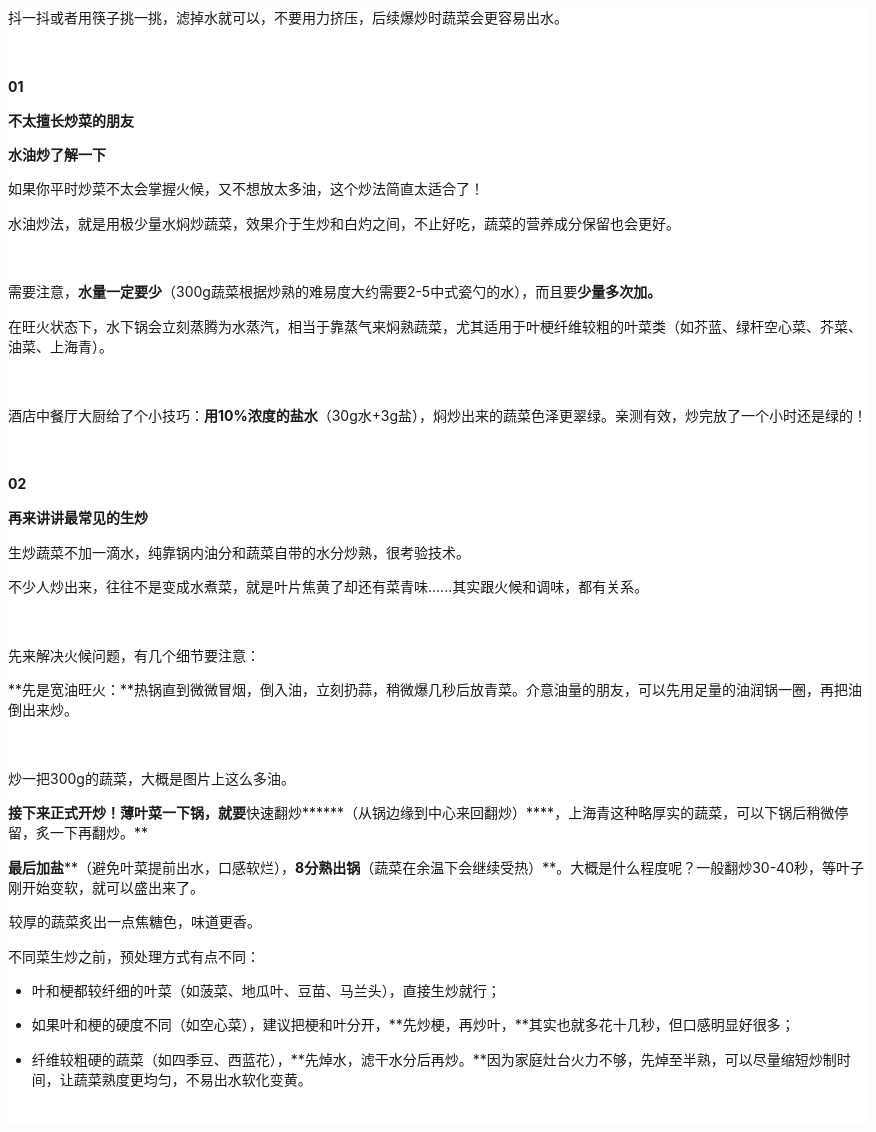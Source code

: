 抖一抖或者用筷子挑一挑，滤掉水就可以，不要用力挤压，后续爆炒时蔬菜会更容易出水。

![](data:image/gif;base64,iVBORw0KGgoAAAANSUhEUgAAAAEAAAABCAYAAAAfFcSJAAAADUlEQVQImWNgYGBgAAAABQABh6FO1AAAAABJRU5ErkJggg==)

**01**

**不太擅长炒菜的朋友**

**水油炒了解一下**  

如果你平时炒菜不太会掌握火候，又不想放太多油，这个炒法简直太适合了！

水油炒法，就是用极少量水焖炒蔬菜，效果介于生炒和白灼之间，不止好吃，蔬菜的营养成分保留也会更好。

![](data:image/gif;base64,iVBORw0KGgoAAAANSUhEUgAAAAEAAAABCAYAAAAfFcSJAAAADUlEQVQImWNgYGBgAAAABQABh6FO1AAAAABJRU5ErkJggg==)

需要注意，**水量一定要少**（300g蔬菜根据炒熟的难易度大约需要2-5中式瓷勺的水），而且要**少量多次加。**

在旺火状态下，水下锅会立刻蒸腾为水蒸汽，相当于靠蒸气来焖熟蔬菜，尤其适用于叶梗纤维较粗的叶菜类（如芥蓝、绿杆空心菜、芥菜、油菜、上海青）。

![](data:image/gif;base64,iVBORw0KGgoAAAANSUhEUgAAAAEAAAABCAYAAAAfFcSJAAAADUlEQVQImWNgYGBgAAAABQABh6FO1AAAAABJRU5ErkJggg==)

酒店中餐厅大厨给了个小技巧：**用10%浓度的盐水**（30g水+3g盐），焖炒出来的蔬菜色泽更翠绿。亲测有效，炒完放了一个小时还是绿的！

![](data:image/gif;base64,iVBORw0KGgoAAAANSUhEUgAAAAEAAAABCAYAAAAfFcSJAAAADUlEQVQImWNgYGBgAAAABQABh6FO1AAAAABJRU5ErkJggg==)

**02**

**再来讲讲最常见的生炒**  

生炒蔬菜不加一滴水，纯靠锅内油分和蔬菜自带的水分炒熟，很考验技术。

不少人炒出来，往往不是变成水煮菜，就是叶片焦黄了却还有菜青味......其实跟火候和调味，都有关系。

![](data:image/gif;base64,iVBORw0KGgoAAAANSUhEUgAAAAEAAAABCAYAAAAfFcSJAAAADUlEQVQImWNgYGBgAAAABQABh6FO1AAAAABJRU5ErkJggg==)

先来解决火候问题，有几个细节要注意：

**先是宽油旺火：**热锅直到微微冒烟，倒入油，立刻扔蒜，稍微爆几秒后放青菜。介意油量的朋友，可以先用足量的油润锅一圈，再把油倒出来炒。

![](data:image/gif;base64,iVBORw0KGgoAAAANSUhEUgAAAAEAAAABCAYAAAAfFcSJAAAADUlEQVQImWNgYGBgAAAABQABh6FO1AAAAABJRU5ErkJggg==)

炒一把300g的蔬菜，大概是图片上这么多油。

**接下来正式开炒！薄叶菜一下锅，就要**快速翻炒******（从锅边缘到中心来回翻炒）****，上海青这种略厚实的蔬菜，可以下锅后稍微停留，炙一下再翻炒。**

**最后加盐****（避免叶菜提前出水，口感软烂），****8分熟出锅****（蔬菜在余温下会继续受热）**。大概是什么程度呢？一般翻炒30-40秒，等叶子刚开始变软，就可以盛出来了。

![](data:image/gif;base64,iVBORw0KGgoAAAANSUhEUgAAAAEAAAABCAYAAAAfFcSJAAAADUlEQVQImWNgYGBgAAAABQABh6FO1AAAAABJRU5ErkJggg==)较厚的蔬菜炙出一点焦糖色，味道更香。

不同菜生炒之前，预处理方式有点不同：

-   叶和梗都较纤细的叶菜（如菠菜、地瓜叶、豆苗、马兰头），直接生炒就行；
    
-   如果叶和梗的硬度不同（如空心菜），建议把梗和叶分开，**先炒梗，再炒叶，**其实也就多花十几秒，但口感明显好很多；
    
-   纤维较粗硬的蔬菜（如四季豆、西蓝花），**先焯水，滤干水分后再炒。**因为家庭灶台火力不够，先焯至半熟，可以尽量缩短炒制时间，让蔬菜熟度更均匀，不易出水软化变黄。
    

![](data:image/gif;base64,iVBORw0KGgoAAAANSUhEUgAAAAEAAAABCAYAAAAfFcSJAAAADUlEQVQImWNgYGBgAAAABQABh6FO1AAAAABJRU5ErkJggg==)
